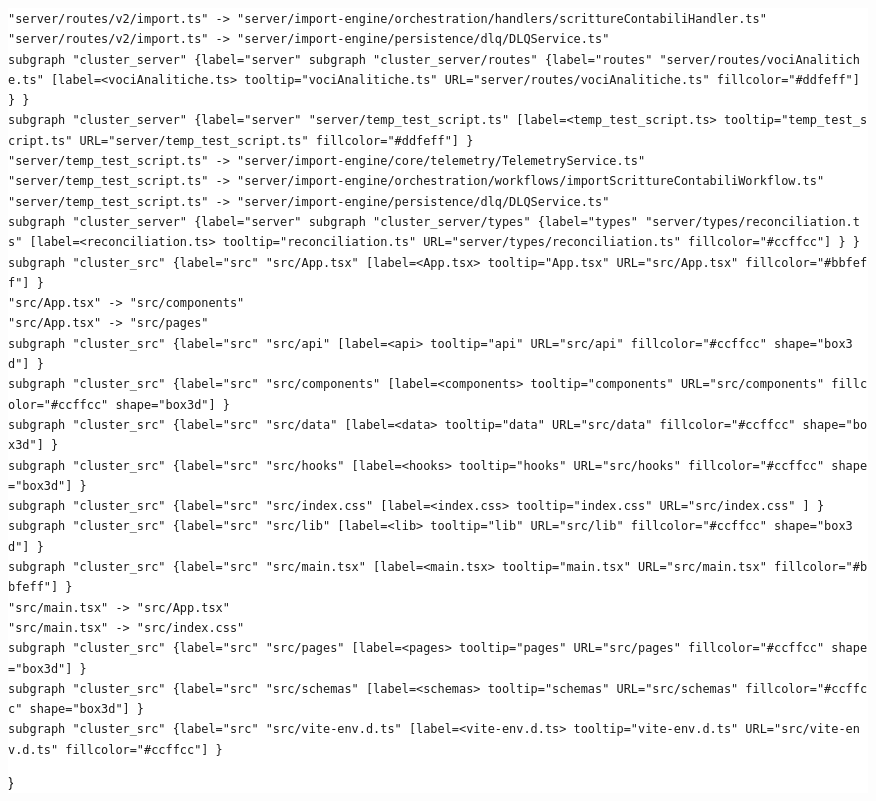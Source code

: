    "server/routes/v2/import.ts" -> "server/import-engine/orchestration/handlers/scrittureContabiliHandler.ts"
    "server/routes/v2/import.ts" -> "server/import-engine/persistence/dlq/DLQService.ts"
    subgraph "cluster_server" {label="server" subgraph "cluster_server/routes" {label="routes" "server/routes/vociAnalitiche.ts" [label=<vociAnalitiche.ts> tooltip="vociAnalitiche.ts" URL="server/routes/vociAnalitiche.ts" fillcolor="#ddfeff"] } }
    subgraph "cluster_server" {label="server" "server/temp_test_script.ts" [label=<temp_test_script.ts> tooltip="temp_test_script.ts" URL="server/temp_test_script.ts" fillcolor="#ddfeff"] }
    "server/temp_test_script.ts" -> "server/import-engine/core/telemetry/TelemetryService.ts"
    "server/temp_test_script.ts" -> "server/import-engine/orchestration/workflows/importScrittureContabiliWorkflow.ts"
    "server/temp_test_script.ts" -> "server/import-engine/persistence/dlq/DLQService.ts"
    subgraph "cluster_server" {label="server" subgraph "cluster_server/types" {label="types" "server/types/reconciliation.ts" [label=<reconciliation.ts> tooltip="reconciliation.ts" URL="server/types/reconciliation.ts" fillcolor="#ccffcc"] } }
    subgraph "cluster_src" {label="src" "src/App.tsx" [label=<App.tsx> tooltip="App.tsx" URL="src/App.tsx" fillcolor="#bbfeff"] }
    "src/App.tsx" -> "src/components"
    "src/App.tsx" -> "src/pages"
    subgraph "cluster_src" {label="src" "src/api" [label=<api> tooltip="api" URL="src/api" fillcolor="#ccffcc" shape="box3d"] }
    subgraph "cluster_src" {label="src" "src/components" [label=<components> tooltip="components" URL="src/components" fillcolor="#ccffcc" shape="box3d"] }
    subgraph "cluster_src" {label="src" "src/data" [label=<data> tooltip="data" URL="src/data" fillcolor="#ccffcc" shape="box3d"] }
    subgraph "cluster_src" {label="src" "src/hooks" [label=<hooks> tooltip="hooks" URL="src/hooks" fillcolor="#ccffcc" shape="box3d"] }
    subgraph "cluster_src" {label="src" "src/index.css" [label=<index.css> tooltip="index.css" URL="src/index.css" ] }
    subgraph "cluster_src" {label="src" "src/lib" [label=<lib> tooltip="lib" URL="src/lib" fillcolor="#ccffcc" shape="box3d"] }
    subgraph "cluster_src" {label="src" "src/main.tsx" [label=<main.tsx> tooltip="main.tsx" URL="src/main.tsx" fillcolor="#bbfeff"] }
    "src/main.tsx" -> "src/App.tsx"
    "src/main.tsx" -> "src/index.css"
    subgraph "cluster_src" {label="src" "src/pages" [label=<pages> tooltip="pages" URL="src/pages" fillcolor="#ccffcc" shape="box3d"] }
    subgraph "cluster_src" {label="src" "src/schemas" [label=<schemas> tooltip="schemas" URL="src/schemas" fillcolor="#ccffcc" shape="box3d"] }
    subgraph "cluster_src" {label="src" "src/vite-env.d.ts" [label=<vite-env.d.ts> tooltip="vite-env.d.ts" URL="src/vite-env.d.ts" fillcolor="#ccffcc"] }
}
